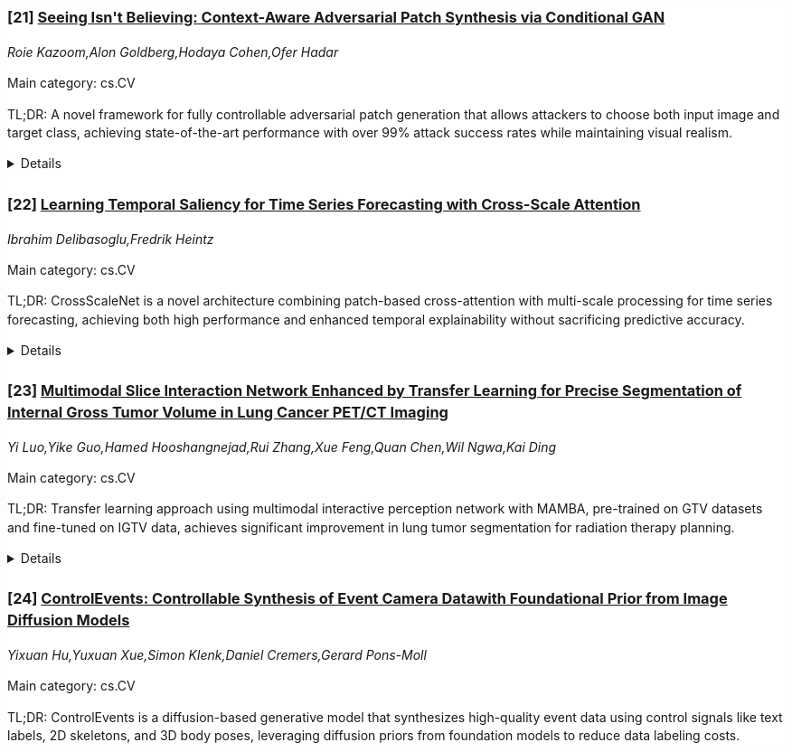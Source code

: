 
### [21] [Seeing Isn't Believing: Context-Aware Adversarial Patch Synthesis via Conditional GAN](https://arxiv.org/abs/2509.22836)
*Roie Kazoom,Alon Goldberg,Hodaya Cohen,Ofer Hadar*

Main category: cs.CV

TL;DR: A novel framework for fully controllable adversarial patch generation that allows attackers to choose both input image and target class, achieving state-of-the-art performance with over 99% attack success rates while maintaining visual realism.


<details><summary>Details</summary></details>


### [22] [Learning Temporal Saliency for Time Series Forecasting with Cross-Scale Attention](https://arxiv.org/abs/2509.22839)
*Ibrahim Delibasoglu,Fredrik Heintz*

Main category: cs.CV

TL;DR: CrossScaleNet is a novel architecture combining patch-based cross-attention with multi-scale processing for time series forecasting, achieving both high performance and enhanced temporal explainability without sacrificing predictive accuracy.


<details><summary>Details</summary></details>


### [23] [Multimodal Slice Interaction Network Enhanced by Transfer Learning for Precise Segmentation of Internal Gross Tumor Volume in Lung Cancer PET/CT Imaging](https://arxiv.org/abs/2509.22841)
*Yi Luo,Yike Guo,Hamed Hooshangnejad,Rui Zhang,Xue Feng,Quan Chen,Wil Ngwa,Kai Ding*

Main category: cs.CV

TL;DR: Transfer learning approach using multimodal interactive perception network with MAMBA, pre-trained on GTV datasets and fine-tuned on IGTV data, achieves significant improvement in lung tumor segmentation for radiation therapy planning.


<details><summary>Details</summary></details>


### [24] [ControlEvents: Controllable Synthesis of Event Camera Datawith Foundational Prior from Image Diffusion Models](https://arxiv.org/abs/2509.22864)
*Yixuan Hu,Yuxuan Xue,Simon Klenk,Daniel Cremers,Gerard Pons-Moll*

Main category: cs.CV

TL;DR: ControlEvents is a diffusion-based generative model that synthesizes high-quality event data using control signals like text labels, 2D skeletons, and 3D body poses, leveraging diffusion priors from foundation models to reduce data labeling costs.
